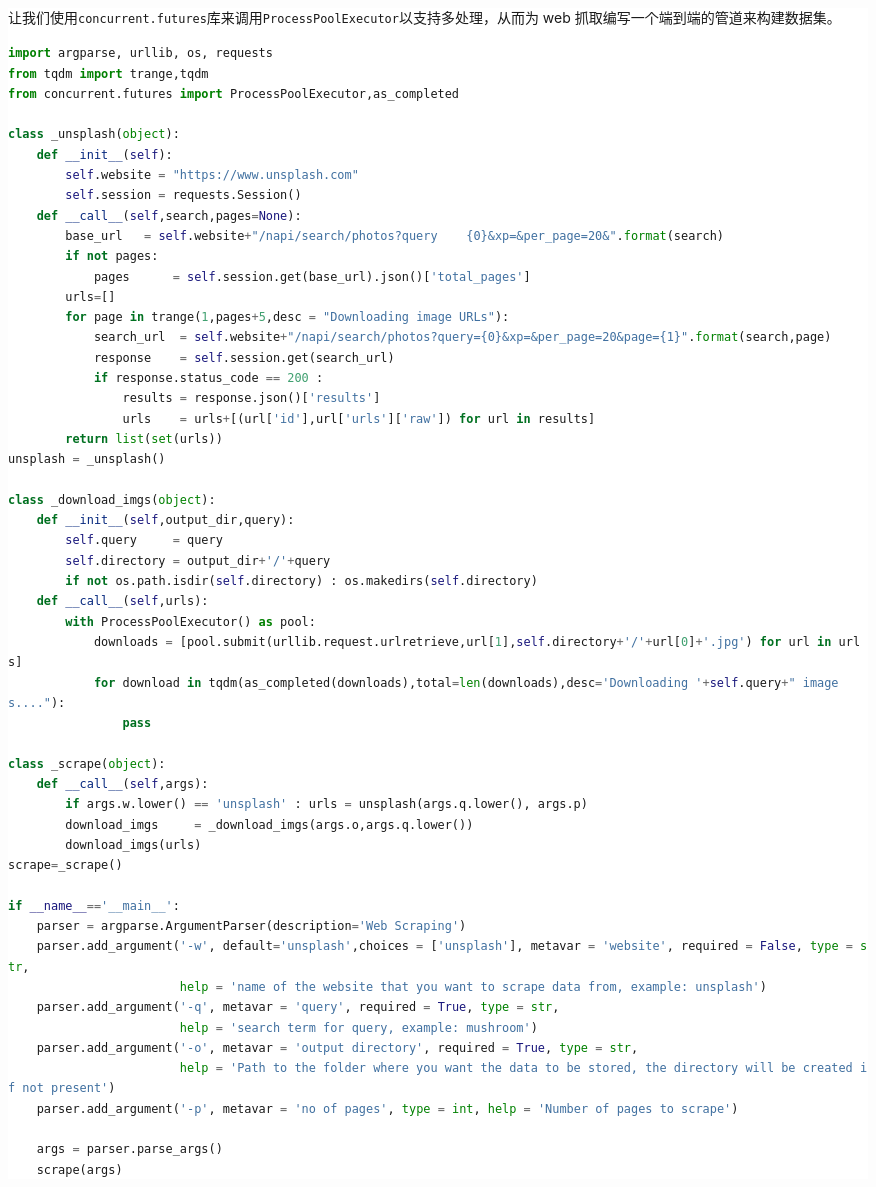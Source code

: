 让我们使用`concurrent.futures`库来调用`ProcessPoolExecutor`以支持多处理，从而为 web 抓取编写一个端到端的管道来构建数据集。

```py
import argparse, urllib, os, requests
from tqdm import trange,tqdm
from concurrent.futures import ProcessPoolExecutor,as_completed

class _unsplash(object):
    def __init__(self):
        self.website = "https://www.unsplash.com"
        self.session = requests.Session()
    def __call__(self,search,pages=None):
        base_url   = self.website+"/napi/search/photos?query    {0}&xp=&per_page=20&".format(search)
        if not pages:
            pages      = self.session.get(base_url).json()['total_pages']
        urls=[]
        for page in trange(1,pages+5,desc = "Downloading image URLs"):
            search_url  = self.website+"/napi/search/photos?query={0}&xp=&per_page=20&page={1}".format(search,page)
            response    = self.session.get(search_url)
            if response.status_code == 200 :
                results = response.json()['results']
                urls    = urls+[(url['id'],url['urls']['raw']) for url in results]
        return list(set(urls))
unsplash = _unsplash()

class _download_imgs(object):
    def __init__(self,output_dir,query):
        self.query     = query
        self.directory = output_dir+'/'+query
        if not os.path.isdir(self.directory) : os.makedirs(self.directory)
    def __call__(self,urls):
        with ProcessPoolExecutor() as pool:
            downloads = [pool.submit(urllib.request.urlretrieve,url[1],self.directory+'/'+url[0]+'.jpg') for url in urls]
            for download in tqdm(as_completed(downloads),total=len(downloads),desc='Downloading '+self.query+" images...."):
                pass

class _scrape(object):
    def __call__(self,args):
        if args.w.lower() == 'unsplash' : urls = unsplash(args.q.lower(), args.p)
        download_imgs     = _download_imgs(args.o,args.q.lower())
        download_imgs(urls)
scrape=_scrape()

if __name__=='__main__':
    parser = argparse.ArgumentParser(description='Web Scraping')
    parser.add_argument('-w', default='unsplash',choices = ['unsplash'], metavar = 'website', required = False, type = str,
                        help = 'name of the website that you want to scrape data from, example: unsplash')
    parser.add_argument('-q', metavar = 'query', required = True, type = str,
                        help = 'search term for query, example: mushroom')
    parser.add_argument('-o', metavar = 'output directory', required = True, type = str,
                        help = 'Path to the folder where you want the data to be stored, the directory will be created if not present')
    parser.add_argument('-p', metavar = 'no of pages', type = int, help = 'Number of pages to scrape')

    args = parser.parse_args()
    scrape(args) 
```
